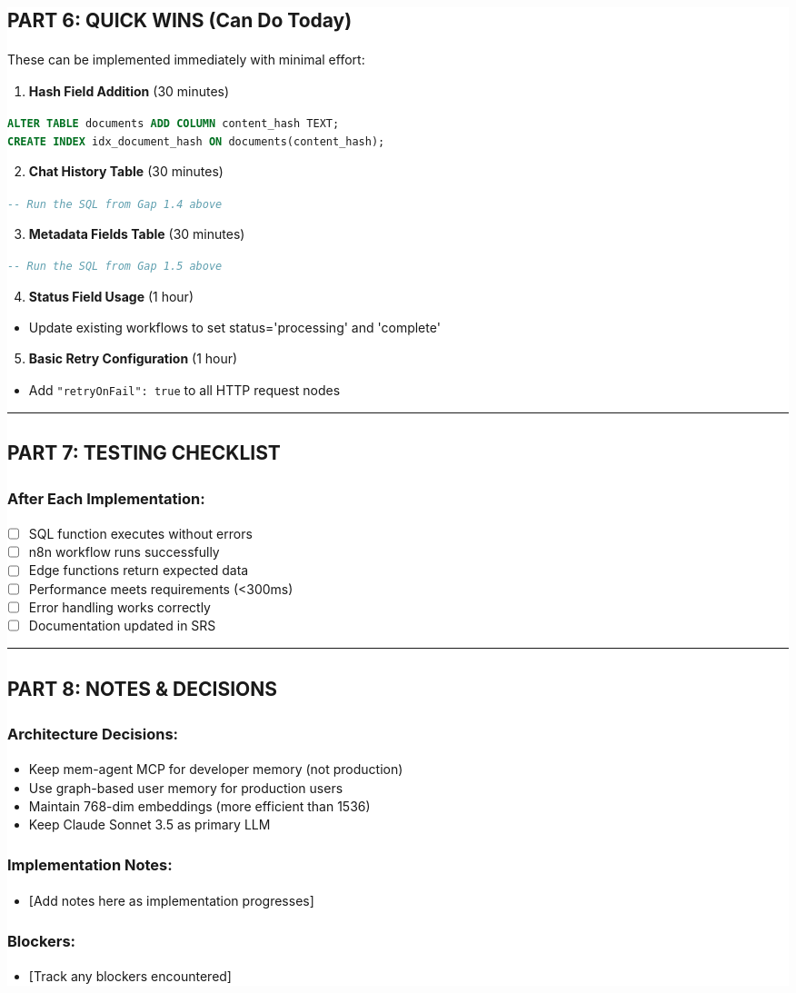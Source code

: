 
## PART 6: QUICK WINS (Can Do Today)

These can be implemented immediately with minimal effort:

1. **Hash Field Addition** (30 minutes)
```sql
ALTER TABLE documents ADD COLUMN content_hash TEXT;
CREATE INDEX idx_document_hash ON documents(content_hash);
```

2. **Chat History Table** (30 minutes)
```sql
-- Run the SQL from Gap 1.4 above
```

3. **Metadata Fields Table** (30 minutes)
```sql
-- Run the SQL from Gap 1.5 above
```

4. **Status Field Usage** (1 hour)
- Update existing workflows to set status='processing' and 'complete'

5. **Basic Retry Configuration** (1 hour)
- Add `"retryOnFail": true` to all HTTP request nodes

---

## PART 7: TESTING CHECKLIST

### After Each Implementation:
- [ ] SQL function executes without errors
- [ ] n8n workflow runs successfully
- [ ] Edge functions return expected data
- [ ] Performance meets requirements (<300ms)
- [ ] Error handling works correctly
- [ ] Documentation updated in SRS

---

## PART 8: NOTES & DECISIONS

### Architecture Decisions:
- Keep mem-agent MCP for developer memory (not production)
- Use graph-based user memory for production users
- Maintain 768-dim embeddings (more efficient than 1536)
- Keep Claude Sonnet 3.5 as primary LLM

### Implementation Notes:
- [Add notes here as implementation progresses]

### Blockers:
- [Track any blockers encountered]
